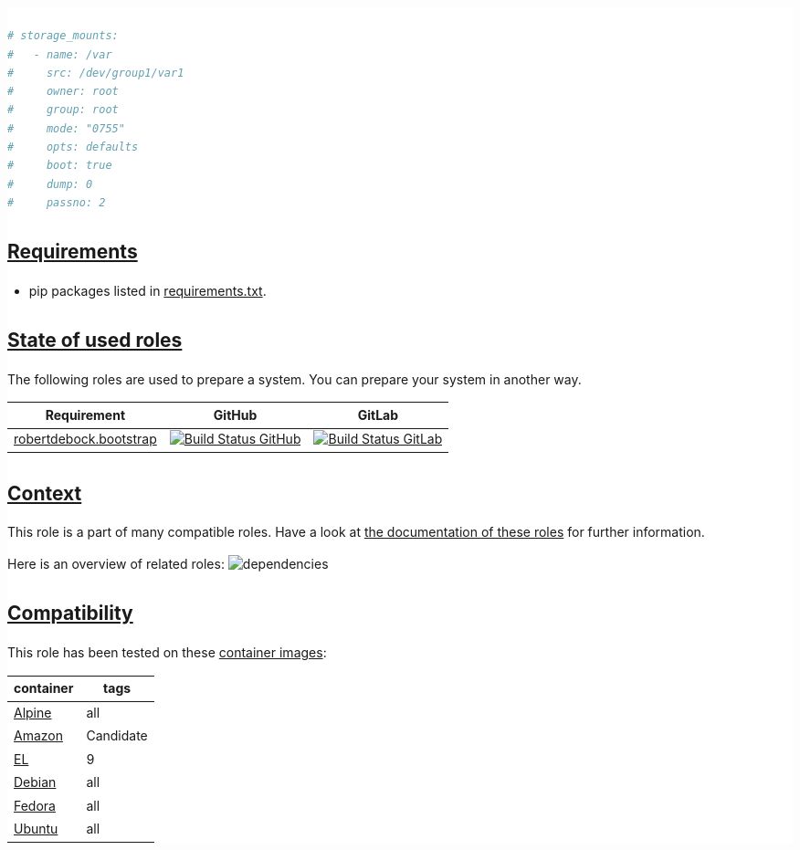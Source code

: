 ```yaml

# storage_mounts:
#   - name: /var
#     src: /dev/group1/var1
#     owner: root
#     group: root
#     mode: "0755"
#     opts: defaults
#     boot: true
#     dump: 0
#     passno: 2
```

## [Requirements](#requirements)

- pip packages listed in [requirements.txt](https://github.com/robertdebock/ansible-role-storage/blob/master/requirements.txt).

## [State of used roles](#state-of-used-roles)

The following roles are used to prepare a system. You can prepare your system in another way.

| Requirement | GitHub | GitLab |
|-------------|--------|--------|
|[robertdebock.bootstrap](https://galaxy.ansible.com/robertdebock/bootstrap)|[![Build Status GitHub](https://github.com/robertdebock/ansible-role-bootstrap/workflows/Ansible%20Molecule/badge.svg)](https://github.com/robertdebock/ansible-role-bootstrap/actions)|[![Build Status GitLab](https://gitlab.com/robertdebock-iac/ansible-role-bootstrap/badges/master/pipeline.svg)](https://gitlab.com/robertdebock-iac/ansible-role-bootstrap)|

## [Context](#context)

This role is a part of many compatible roles. Have a look at [the documentation of these roles](https://robertdebock.nl/) for further information.

Here is an overview of related roles:
![dependencies](https://raw.githubusercontent.com/robertdebock/ansible-role-storage/png/requirements.png "Dependencies")

## [Compatibility](#compatibility)

This role has been tested on these [container images](https://hub.docker.com/u/robertdebock):

|container|tags|
|---------|----|
|[Alpine](https://hub.docker.com/r/robertdebock/alpine)|all|
|[Amazon](https://hub.docker.com/r/robertdebock/amazonlinux)|Candidate|
|[EL](https://hub.docker.com/r/robertdebock/enterpriselinux)|9|
|[Debian](https://hub.docker.com/r/robertdebock/debian)|all|
|[Fedora](https://hub.docker.com/r/robertdebock/fedora)|all|
|[Ubuntu](https://hub.docker.com/r/robertdebock/ubuntu)|all|
